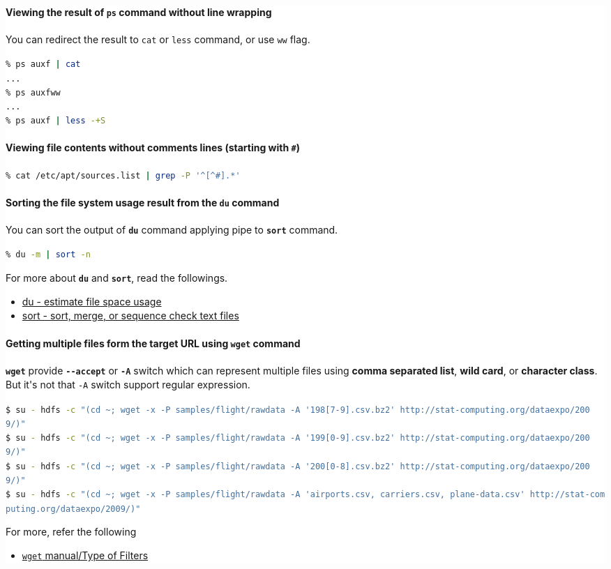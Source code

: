 #### Viewing the result of `ps` command without line wrapping

You can redirect the result to `cat` or `less` command, or use `ww` flag.

``` bash
% ps auxf | cat
...
% ps auxfww
...
% ps auxf | less -+S
```

#### Viewing file contents without comments lines (starting with `#`)

``` bash
% cat /etc/apt/sources.list | grep -P '^[^#].*'
```

#### Sorting the file system usage result from the `du` command

You can sort the output of **`du`** command applying pipe to **`sort`** command.

``` bash
% du -m | sort -n
```

For more about **`du`** and **`sort`**, read the followings.

-   [du - estimate file space usage](http://www.opengroup.org/onlinepubs/9699919799/utilities/du.html)
-   [sort - sort, merge, or sequence check text files](http://www.opengroup.org/onlinepubs/9699919799/utilities/sort.html)

#### Getting multiple files form the target URL using `wget` command

**`wget`** provide **`--accept`** or **`-A`** switch which can represent multiple files using **comma separated list**, **wild card**, or **character class**. But it's not that `-A` switch support regular expression.

``` bash
$ su - hdfs -c "(cd ~; wget -x -P samples/flight/rawdata -A '198[7-9].csv.bz2' http://stat-computing.org/dataexpo/2009/)"
$ su - hdfs -c "(cd ~; wget -x -P samples/flight/rawdata -A '199[0-9].csv.bz2' http://stat-computing.org/dataexpo/2009/)"
$ su - hdfs -c "(cd ~; wget -x -P samples/flight/rawdata -A '200[0-8].csv.bz2' http://stat-computing.org/dataexpo/2009/)"
$ su - hdfs -c "(cd ~; wget -x -P samples/flight/rawdata -A 'airports.csv, carriers.csv, plane-data.csv' http://stat-computing.org/dataexpo/2009/)"
```

For more, refer the following

-   [`wget` manual/Type of Filters](http://www.gnu.org/software/wget/manual/html_node/Types-of-Files.html)
